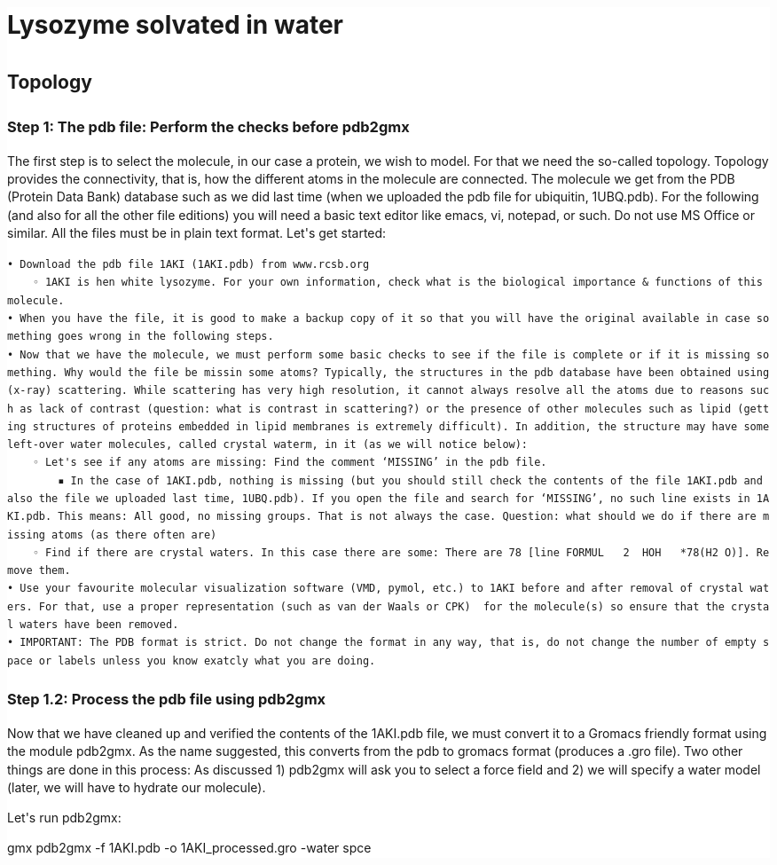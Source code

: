 # Lysozyme solvated in water


## Topology
###  Step 1: The pdb file: Perform the checks before pdb2gmx

The first step is to select the molecule, in our case a protein, we wish to model. For that we need the so-called topology. Topology provides the connectivity, that is, how the different atoms in the molecule are connected. The molecule we get from the PDB (Protein Data Bank) database such as we did last time (when we uploaded the pdb file for ubiquitin, 1UBQ.pdb). For the following (and also for all the other file editions) you will need a basic text editor like emacs, vi, notepad, or such. Do not use MS Office or similar. All the files must be in plain text format. Let's get started:

    • Download the pdb file 1AKI (1AKI.pdb) from www.rcsb.org 
        ◦ 1AKI is hen white lysozyme. For your own information, check what is the biological importance & functions of this molecule.
    • When you have the file, it is good to make a backup copy of it so that you will have the original available in case something goes wrong in the following steps.
    • Now that we have the molecule, we must perform some basic checks to see if the file is complete or if it is missing something. Why would the file be missin some atoms? Typically, the structures in the pdb database have been obtained using (x-ray) scattering. While scattering has very high resolution, it cannot always resolve all the atoms due to reasons such as lack of contrast (question: what is contrast in scattering?) or the presence of other molecules such as lipid (getting structures of proteins embedded in lipid membranes is extremely difficult). In addition, the structure may have some left-over water molecules, called crystal waterm, in it (as we will notice below):
        ◦ Let's see if any atoms are missing: Find the comment ‘MISSING’ in the pdb file.
            ▪ In the case of 1AKI.pdb, nothing is missing (but you should still check the contents of the file 1AKI.pdb and also the file we uploaded last time, 1UBQ.pdb). If you open the file and search for ‘MISSING’, no such line exists in 1AKI.pdb. This means: All good, no missing groups. That is not always the case. Question: what should we do if there are missing atoms (as there often are)
        ◦ Find if there are crystal waters. In this case there are some: There are 78 [line FORMUL   2  HOH   *78(H2 O)]. Remove them. 
    • Use your favourite molecular visualization software (VMD, pymol, etc.) to 1AKI before and after removal of crystal waters. For that, use a proper representation (such as van der Waals or CPK)  for the molecule(s) so ensure that the crystal waters have been removed.
    • IMPORTANT: The PDB format is strict. Do not change the format in any way, that is, do not change the number of empty space or labels unless you know exatcly what you are doing. 


### Step 1.2: Process the pdb file using pdb2gmx

Now that we have cleaned up and verified the contents of the 1AKI.pdb file, we must convert it to a Gromacs friendly format using the module pdb2gmx. As the name suggested, this converts from the pdb to gromacs format (produces a .gro file). Two other things are done in this process: As discussed 1) pdb2gmx will ask you to select a force field and 2) we will specify a water model (later, we will have to hydrate our molecule). 

Let's run pdb2gmx:

gmx pdb2gmx -f 1AKI.pdb -o 1AKI_processed.gro -water spce
